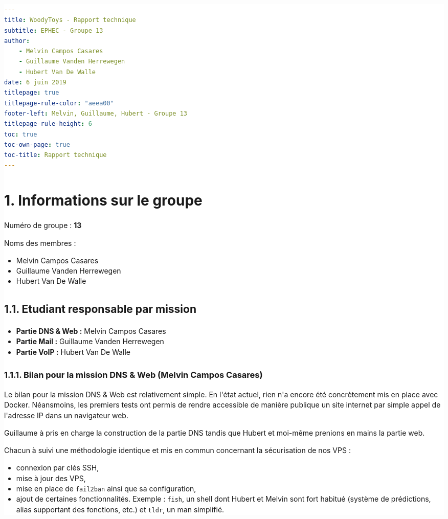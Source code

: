 ```yaml
---
title: WoodyToys - Rapport technique
subtitle: EPHEC - Groupe 13
author: 
    - Melvin Campos Casares
    - Guillaume Vanden Herrewegen
    - Hubert Van De Walle
date: 6 juin 2019
titlepage: true
titlepage-rule-color: "aeea00"
footer-left: Melvin, Guillaume, Hubert - Groupe 13
titlepage-rule-height: 6
toc: true
toc-own-page: true
toc-title: Rapport technique
---
```


# 1. Informations sur le groupe

Numéro de groupe : **13**

Noms des membres :

- Melvin Campos Casares
- Guillaume Vanden Herrewegen
- Hubert Van De Walle

## 1.1. Etudiant responsable par mission

- **Partie DNS & Web :** Melvin Campos Casares
- **Partie Mail :** Guillaume Vanden Herrewegen
- **Partie VoIP :** Hubert Van De Walle

### 1.1.1. Bilan pour la mission DNS & Web (Melvin Campos Casares)

Le bilan pour la mission DNS & Web est relativement simple.
En l'état actuel, rien n'a encore été concrètement mis en place avec Docker.
Néansmoins, les premiers tests ont permis de rendre accessible de manière publique un site internet par simple appel de l'adresse IP dans un navigateur web.

Guillaume à pris en charge la construction de la partie DNS tandis que Hubert et moi-même prenions en mains la partie web.

Chacun à suivi une méthodologie identique et mis en commun concernant la sécurisation de nos VPS :

- connexion par clés SSH,
- mise à jour des VPS,
- mise en place de `fail2ban` ainsi que sa configuration,
- ajout de certaines fonctionnalités.
  Exemple : `fish`, un shell dont Hubert et Melvin sont fort habitué (système de prédictions, alias supportant des fonctions, etc.) et `tldr`, un man simplifié.
